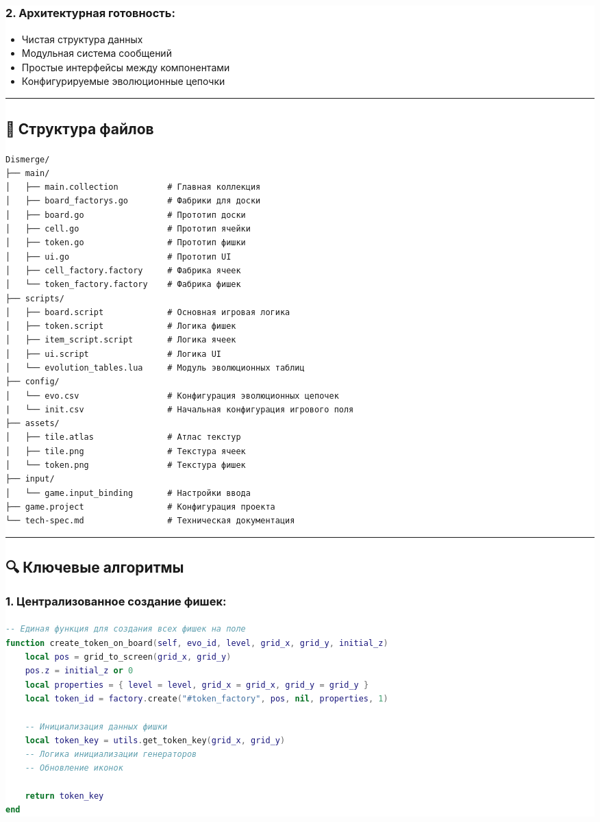 ### **2. Архитектурная готовность:**
- Чистая структура данных
- Модульная система сообщений
- Простые интерфейсы между компонентами
- Конфигурируемые эволюционные цепочки

---

## 📁 **Структура файлов**

```
Dismerge/
├── main/
│   ├── main.collection          # Главная коллекция
│   ├── board_factorys.go        # Фабрики для доски
│   ├── board.go                 # Прототип доски
│   ├── cell.go                  # Прототип ячейки
│   ├── token.go                 # Прототип фишки
│   ├── ui.go                    # Прототип UI
│   ├── cell_factory.factory     # Фабрика ячеек
│   └── token_factory.factory    # Фабрика фишек
├── scripts/
│   ├── board.script             # Основная игровая логика
│   ├── token.script             # Логика фишек
│   ├── item_script.script       # Логика ячеек
│   ├── ui.script                # Логика UI
│   └── evolution_tables.lua     # Модуль эволюционных таблиц
├── config/
│   └── evo.csv                  # Конфигурация эволюционных цепочек
|   └── init.csv                 # Начальная конфигурация игрового поля
├── assets/
│   ├── tile.atlas               # Атлас текстур
│   ├── tile.png                 # Текстура ячеек
│   └── token.png                # Текстура фишек
├── input/
│   └── game.input_binding       # Настройки ввода
├── game.project                 # Конфигурация проекта
└── tech-spec.md                 # Техническая документация
```

---

## 🔍 **Ключевые алгоритмы**

### **1. Централизованное создание фишек:**
```lua
-- Единая функция для создания всех фишек на поле
function create_token_on_board(self, evo_id, level, grid_x, grid_y, initial_z)
    local pos = grid_to_screen(grid_x, grid_y)
    pos.z = initial_z or 0
    local properties = { level = level, grid_x = grid_x, grid_y = grid_y }
    local token_id = factory.create("#token_factory", pos, nil, properties, 1)
    
    -- Инициализация данных фишки
    local token_key = utils.get_token_key(grid_x, grid_y)
    -- Логика инициализации генераторов
    -- Обновление иконок
    
    return token_key
end
```
